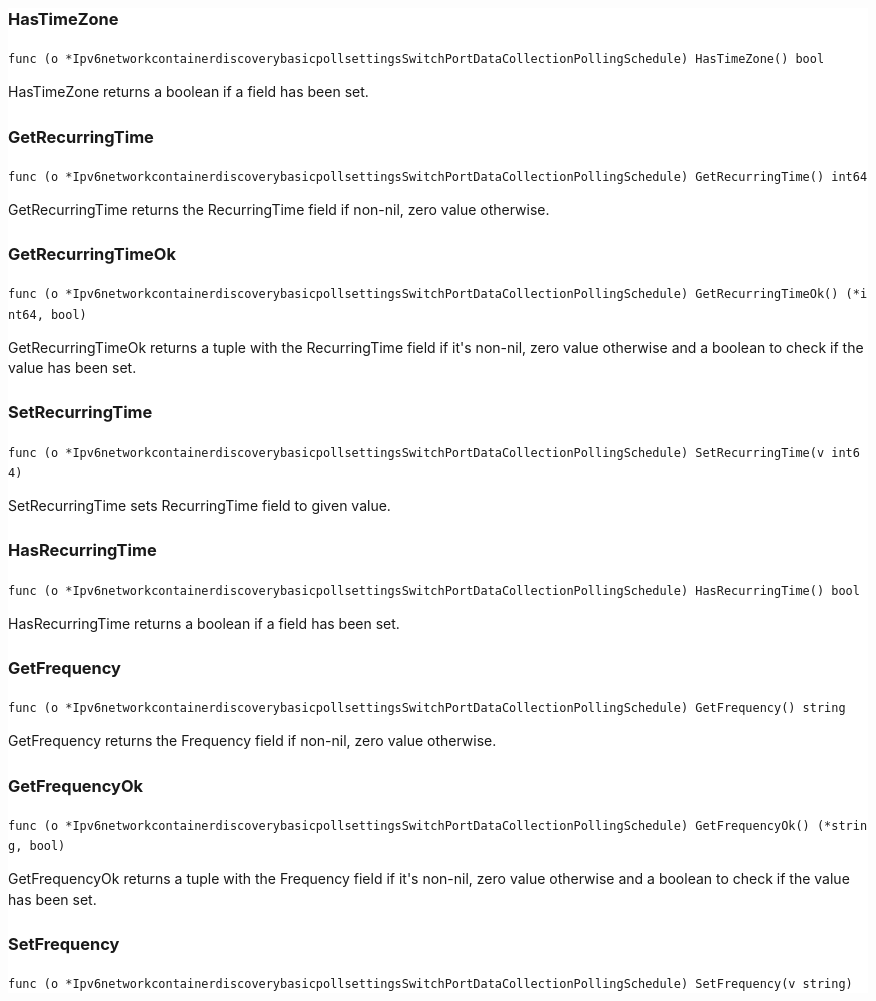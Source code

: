 ### HasTimeZone

`func (o *Ipv6networkcontainerdiscoverybasicpollsettingsSwitchPortDataCollectionPollingSchedule) HasTimeZone() bool`

HasTimeZone returns a boolean if a field has been set.

### GetRecurringTime

`func (o *Ipv6networkcontainerdiscoverybasicpollsettingsSwitchPortDataCollectionPollingSchedule) GetRecurringTime() int64`

GetRecurringTime returns the RecurringTime field if non-nil, zero value otherwise.

### GetRecurringTimeOk

`func (o *Ipv6networkcontainerdiscoverybasicpollsettingsSwitchPortDataCollectionPollingSchedule) GetRecurringTimeOk() (*int64, bool)`

GetRecurringTimeOk returns a tuple with the RecurringTime field if it's non-nil, zero value otherwise
and a boolean to check if the value has been set.

### SetRecurringTime

`func (o *Ipv6networkcontainerdiscoverybasicpollsettingsSwitchPortDataCollectionPollingSchedule) SetRecurringTime(v int64)`

SetRecurringTime sets RecurringTime field to given value.

### HasRecurringTime

`func (o *Ipv6networkcontainerdiscoverybasicpollsettingsSwitchPortDataCollectionPollingSchedule) HasRecurringTime() bool`

HasRecurringTime returns a boolean if a field has been set.

### GetFrequency

`func (o *Ipv6networkcontainerdiscoverybasicpollsettingsSwitchPortDataCollectionPollingSchedule) GetFrequency() string`

GetFrequency returns the Frequency field if non-nil, zero value otherwise.

### GetFrequencyOk

`func (o *Ipv6networkcontainerdiscoverybasicpollsettingsSwitchPortDataCollectionPollingSchedule) GetFrequencyOk() (*string, bool)`

GetFrequencyOk returns a tuple with the Frequency field if it's non-nil, zero value otherwise
and a boolean to check if the value has been set.

### SetFrequency

`func (o *Ipv6networkcontainerdiscoverybasicpollsettingsSwitchPortDataCollectionPollingSchedule) SetFrequency(v string)`
